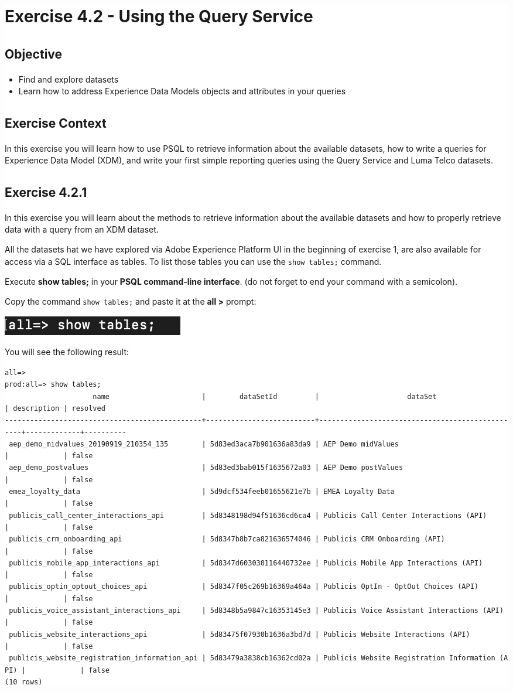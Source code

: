 # Exercise 4.2 - Using the Query Service

## Objective

- Find and explore datasets
- Learn how to address Experience Data Models objects and attributes in your queries


## Exercise Context

In this exercise you will learn how to use PSQL to retrieve information about the available datasets, how to write a queries for Experience Data Model (XDM), and write your first simple reporting queries using the Query Service and Luma Telco datasets.

## Exercise 4.2.1

In this exercise you will learn about the methods to retrieve information about the available datasets and how to properly retrieve data with a query from an XDM dataset.

All the datasets hat we have explored via Adobe Experience Platform UI in the beginning of exercise 1, are also available for access via a SQL interface as tables. To list those tables you can use the ``show tables;`` command. 

Execute **show tables;** in your **PSQL command-line interface**. (do not forget to end your command with a semicolon).

Copy the command ``show tables;`` and paste it at the **all >** prompt:

![command-prompt-show-tables.png](../resources/command-prompt-show-tables.png)

You will see the following result:

```text
all=> 
prod:all=> show tables;
                     name                      |        dataSetId         |                     dataSet                     | description | resolved 
-----------------------------------------------+--------------------------+-------------------------------------------------+-------------+----------
 aep_demo_midvalues_20190919_210354_135        | 5d83ed3aca7b901636a83da9 | AEP Demo midValues                              |             | false
 aep_demo_postvalues                           | 5d83ed3bab015f1635672a03 | AEP Demo postValues                             |             | false
 emea_loyalty_data                             | 5d9dcf534feeb01655621e7b | EMEA Loyalty Data                               |             | false
 publicis_call_center_interactions_api         | 5d8348198d94f51636cd6ca4 | Publicis Call Center Interactions (API)         |             | false
 publicis_crm_onboarding_api                   | 5d8347b8b7ca821636574046 | Publicis CRM Onboarding (API)                   |             | false
 publicis_mobile_app_interactions_api          | 5d8347d603030116440732ee | Publicis Mobile App Interactions (API)          |             | false
 publicis_optin_optout_choices_api             | 5d8347f05c269b16369a464a | Publicis OptIn - OptOut Choices (API)           |             | false
 publicis_voice_assistant_interactions_api     | 5d8348b5a9847c16353145e3 | Publicis Voice Assistant Interactions (API)     |             | false
 publicis_website_interactions_api             | 5d83475f07930b1636a3bd7d | Publicis Website Interactions (API)             |             | false
 publicis_website_registration_information_api | 5d83479a3838cb16362cd02a | Publicis Website Registration Information (API) |             | false
(10 rows)
```
